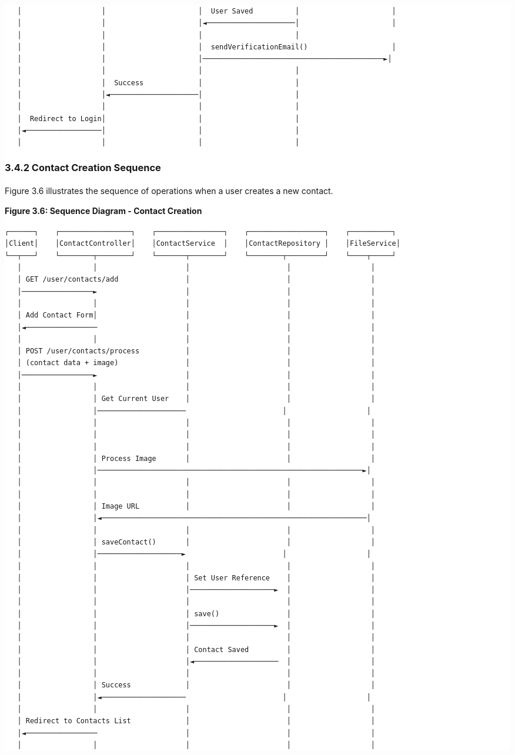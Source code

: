 ```
   │                   │                      │  User Saved          │                      │
   │                   │                      │◄─────────────────────│                      │
   │                   │                      │                      │
   │                   │                      │  sendVerificationEmail()                    │
   │                   │                      │───────────────────────────────────────────►│
   │                   │                      │                      │
   │                   │  Success             │                      │
   │                   │◄─────────────────────│                      │
   │                   │                      │                      │
   │  Redirect to Login│                      │                      │
   │◄──────────────────│                      │                      │
   │                   │                      │                      │
```

### 3.4.2 Contact Creation Sequence

Figure 3.6 illustrates the sequence of operations when a user creates a new contact.

**Figure 3.6: Sequence Diagram - Contact Creation**
```
┌──────┐    ┌─────────────────┐    ┌────────────────┐    ┌──────────────────┐    ┌──────────┐
│Client│    │ContactController│    │ContactService  │    │ContactRepository │    │FileService│
└──┬───┘    └────────┬────────┘    └───────┬────────┘    └────────┬─────────┘    └────┬─────┘
   │                 │                     │                       │                   │
   │ GET /user/contacts/add                │                       │                   │
   │─────────────────►                     │                       │                   │
   │                 │                     │                       │                   │
   │ Add Contact Form│                     │                       │                   │
   │◄─────────────────                     │                       │                   │
   │                 │                     │                       │                   │
   │ POST /user/contacts/process           │                       │                   │
   │ (contact data + image)                │                       │                   │
   │─────────────────►                     │                       │                   │
   │                 │                     │                       │                   │
   │                 │ Get Current User    │                       │                   │
   │                 │─────────────────────                       │                   │
   │                 │                     │                       │                   │
   │                 │                     │                       │                   │
   │                 │                     │                       │                   │
   │                 │ Process Image       │                       │                   │
   │                 │───────────────────────────────────────────────────────────────►│
   │                 │                     │                       │                   │
   │                 │                     │                       │                   │
   │                 │ Image URL           │                       │                   │
   │                 │◄───────────────────────────────────────────────────────────────│
   │                 │                     │                       │                   │
   │                 │ saveContact()       │                       │                   │
   │                 │────────────────────►                       │                   │
   │                 │                     │                       │                   │
   │                 │                     │ Set User Reference    │                   │
   │                 │                     │────────────────────►  │                   │
   │                 │                     │                       │                   │
   │                 │                     │ save()                │                   │
   │                 │                     │────────────────────►  │                   │
   │                 │                     │                       │                   │
   │                 │                     │ Contact Saved         │                   │
   │                 │                     │◄────────────────────  │                   │
   │                 │                     │                       │                   │
   │                 │ Success             │                       │                   │
   │                 │◄────────────────────                       │                   │
   │                 │                     │                       │                   │
   │ Redirect to Contacts List             │                       │                   │
   │◄─────────────────                     │                       │                   │
   │                 │                     │                       │                   │
```